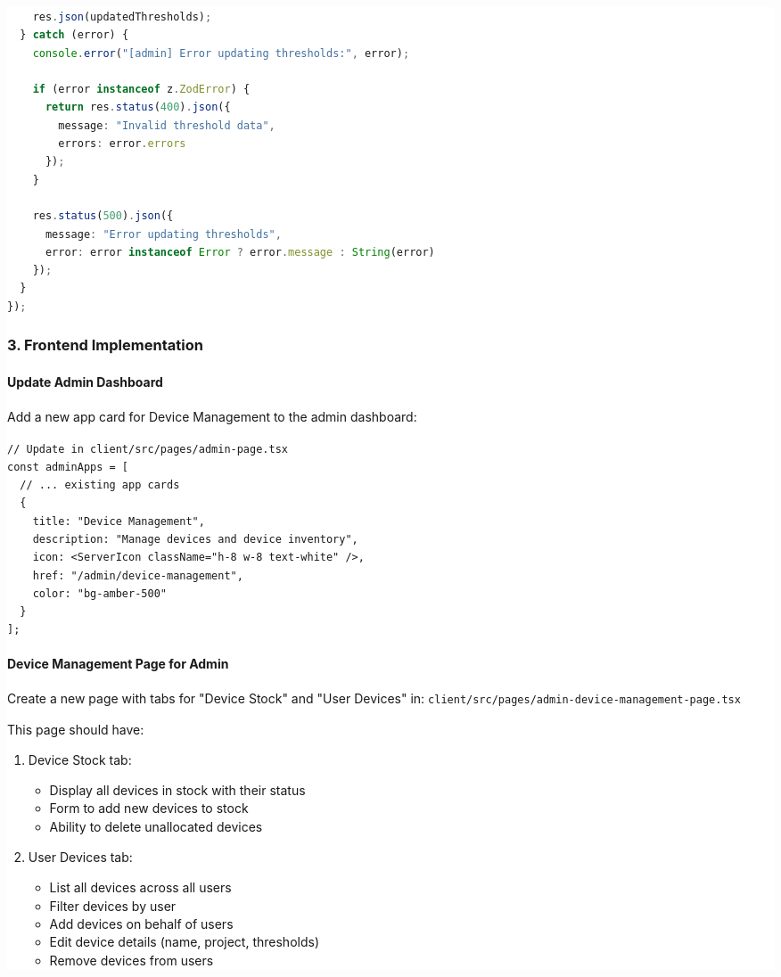 ```typescript
    res.json(updatedThresholds);
  } catch (error) {
    console.error("[admin] Error updating thresholds:", error);
    
    if (error instanceof z.ZodError) {
      return res.status(400).json({ 
        message: "Invalid threshold data", 
        errors: error.errors 
      });
    }
    
    res.status(500).json({ 
      message: "Error updating thresholds",
      error: error instanceof Error ? error.message : String(error)
    });
  }
});
```

### 3. Frontend Implementation

#### Update Admin Dashboard
Add a new app card for Device Management to the admin dashboard:

```tsx
// Update in client/src/pages/admin-page.tsx
const adminApps = [
  // ... existing app cards
  {
    title: "Device Management",
    description: "Manage devices and device inventory",
    icon: <ServerIcon className="h-8 w-8 text-white" />,
    href: "/admin/device-management",
    color: "bg-amber-500"
  }
];
```

#### Device Management Page for Admin
Create a new page with tabs for "Device Stock" and "User Devices" in:
`client/src/pages/admin-device-management-page.tsx`

This page should have:
1. Device Stock tab:
   - Display all devices in stock with their status
   - Form to add new devices to stock
   - Ability to delete unallocated devices

2. User Devices tab:
   - List all devices across all users
   - Filter devices by user
   - Add devices on behalf of users
   - Edit device details (name, project, thresholds)
   - Remove devices from users
